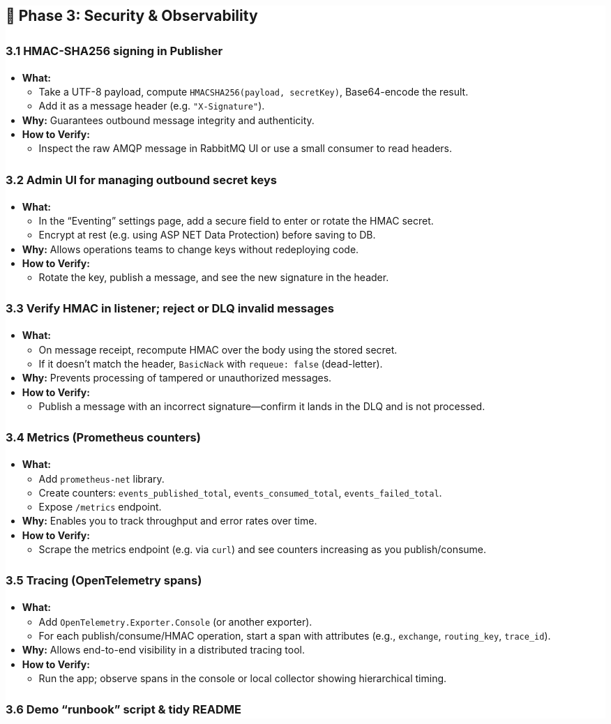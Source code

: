 ## 🔐 Phase 3: Security & Observability

### 3.1 HMAC-SHA256 signing in Publisher

* **What:**
  * Take a UTF-8 payload, compute `HMACSHA256(payload, secretKey)`, Base64-encode the result.
  * Add it as a message header (e.g. `"X-Signature"`).
* **Why:** Guarantees outbound message integrity and authenticity.
* **How to Verify:**
  * Inspect the raw AMQP message in RabbitMQ UI or use a small consumer to read headers.

### 3.2 Admin UI for managing outbound secret keys

* **What:**
  * In the “Eventing” settings page, add a secure field to enter or rotate the HMAC secret.
  * Encrypt at rest (e.g. using ASP NET Data Protection) before saving to DB.
* **Why:** Allows operations teams to change keys without redeploying code.
* **How to Verify:**
  * Rotate the key, publish a message, and see the new signature in the header.

### 3.3 Verify HMAC in listener; reject or DLQ invalid messages

* **What:**
  * On message receipt, recompute HMAC over the body using the stored secret.
  * If it doesn’t match the header, `BasicNack` with `requeue: false` (dead-letter).
* **Why:** Prevents processing of tampered or unauthorized messages.
* **How to Verify:**
  * Publish a message with an incorrect signature—confirm it lands in the DLQ and is not processed.

### 3.4 Metrics (Prometheus counters)

* **What:**
  * Add `prometheus-net` library.
  * Create counters: `events_published_total`, `events_consumed_total`, `events_failed_total`.
  * Expose `/metrics` endpoint.
* **Why:** Enables you to track throughput and error rates over time.
* **How to Verify:**
  * Scrape the metrics endpoint (e.g. via `curl`) and see counters increasing as you publish/consume.

### 3.5 Tracing (OpenTelemetry spans)

* **What:**
  * Add `OpenTelemetry.Exporter.Console` (or another exporter).
  * For each publish/consume/HMAC operation, start a span with attributes (e.g., `exchange`, `routing_key`, `trace_id`).
* **Why:** Allows end-to-end visibility in a distributed tracing tool.
* **How to Verify:**
  * Run the app; observe spans in the console or local collector showing hierarchical timing.

### 3.6 Demo “runbook” script & tidy README
